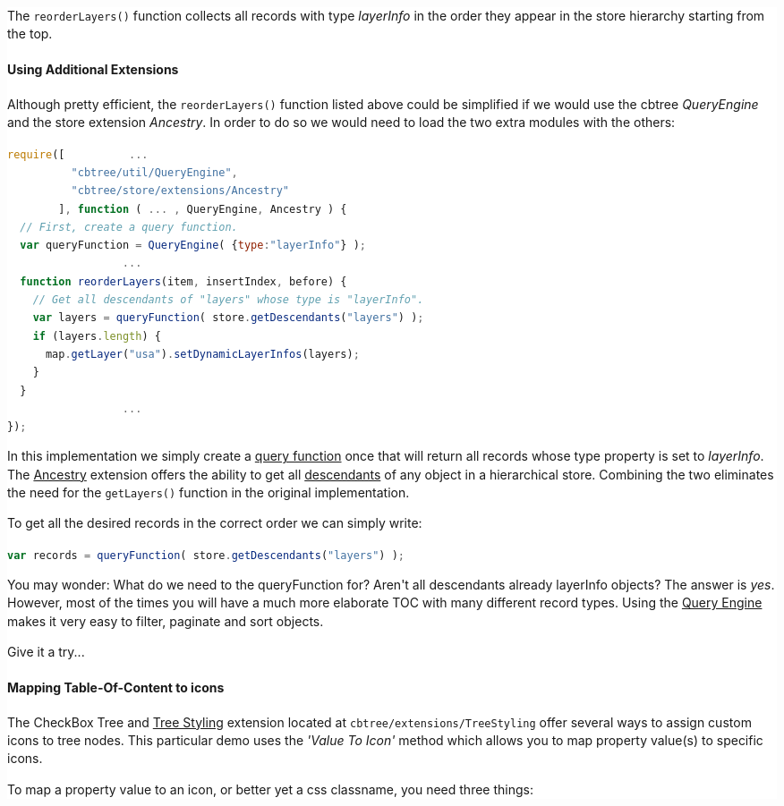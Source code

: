 
The `reorderLayers()` function collects all records with type *layerInfo* in the
order they appear in the store hierarchy starting from the top.

#### Using Additional Extensions
Although pretty efficient, the `reorderLayers()` function listed above could be
simplified if we would use the cbtree *QueryEngine* and the store extension
*Ancestry*. In order to do so we would need to load the two extra modules with
the others:

```javascript
require([          ...
          "cbtree/util/QueryEngine",
          "cbtree/store/extensions/Ancestry"
        ], function ( ... , QueryEngine, Ancestry ) {
  // First, create a query function.
  var queryFunction = QueryEngine( {type:"layerInfo"} );  
                  ...
  function reorderLayers(item, insertIndex, before) {
    // Get all descendants of "layers" whose type is "layerInfo".
    var layers = queryFunction( store.getDescendants("layers") );
    if (layers.length) {
      map.getLayer("usa").setDynamicLayerInfos(layers);
    }
  }
                  ...   
});
```
In this implementation we simply create a [query function](Query-Engine#wiki-the-query-function)
once that will return all records whose type property is set to *layerInfo*.
The [Ancestry](Ancestry-Extension) extension offers the ability to get all
[descendants](Ancestry-Extension#wiki-getdescendants) of any object in a 
hierarchical store. Combining the two eliminates the need for the `getLayers()`
function in the original implementation.

To get all the desired records in the correct order we can simply write:
```javascript
var records = queryFunction( store.getDescendants("layers") );
```
You may wonder: What do we need to the queryFunction for? Aren't all descendants
already layerInfo objects? The answer is *yes*. However, most of the times you 
will have a much more elaborate TOC with many different record types. Using the
[Query Engine](Query-Engine) makes it very easy to filter, paginate and sort
objects.

Give it a try...

#### Mapping Table-Of-Content to icons
The CheckBox Tree and [Tree Styling](Tree-Styling) extension located at
`cbtree/extensions/TreeStyling` offer several ways to assign custom icons to
tree nodes. This particular demo uses the *'Value To Icon'* method which allows
you to map property value(s) to specific icons.


To map a property value to an icon, or better yet a css classname, you need three
things:
